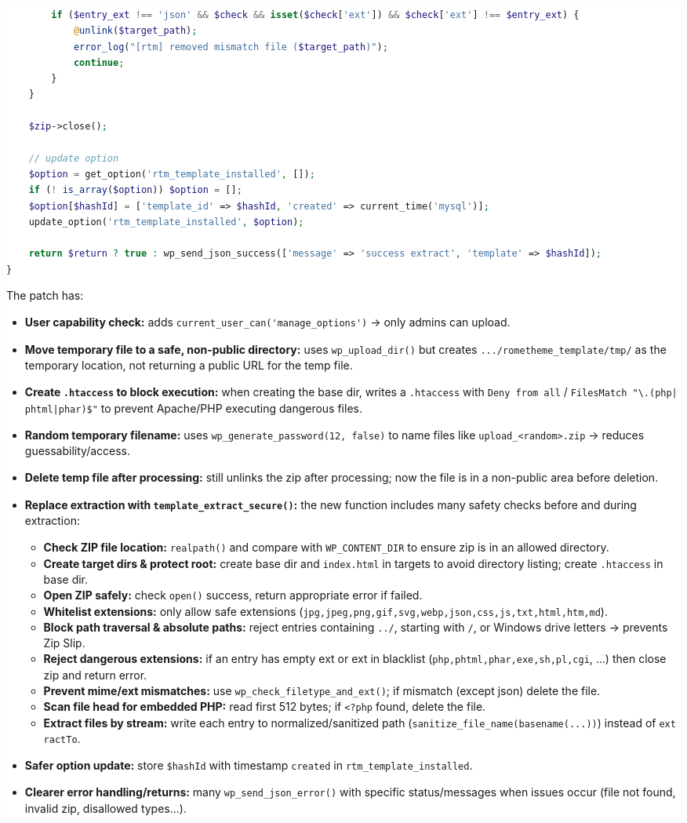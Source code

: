 ```php {title="template.php - v1.6.6"}
        if ($entry_ext !== 'json' && $check && isset($check['ext']) && $check['ext'] !== $entry_ext) {
            @unlink($target_path);
            error_log("[rtm] removed mismatch file ($target_path)");
            continue;
        }
    }

    $zip->close();

    // update option
    $option = get_option('rtm_template_installed', []);
    if (! is_array($option)) $option = [];
    $option[$hashId] = ['template_id' => $hashId, 'created' => current_time('mysql')];
    update_option('rtm_template_installed', $option);

    return $return ? true : wp_send_json_success(['message' => 'success extract', 'template' => $hashId]);
}
```

The patch has:

* **User capability check:** adds `current_user_can('manage_options')` → only admins can upload.
* **Move temporary file to a safe, non-public directory:** uses `wp_upload_dir()` but creates `.../rometheme_template/tmp/` as the temporary location, not returning a public URL for the temp file.
* **Create `.htaccess` to block execution:** when creating the base dir, writes a `.htaccess` with `Deny from all` / `FilesMatch "\.(php|phtml|phar)$"` to prevent Apache/PHP executing dangerous files.
* **Random temporary filename:** uses `wp_generate_password(12, false)` to name files like `upload_<random>.zip` → reduces guessability/access.
* **Delete temp file after processing:** still unlinks the zip after processing; now the file is in a non-public area before deletion.
* **Replace extraction with `template_extract_secure()`:** the new function includes many safety checks before and during extraction:

  * **Check ZIP file location:** `realpath()` and compare with `WP_CONTENT_DIR` to ensure zip is in an allowed directory.
  * **Create target dirs & protect root:** create base dir and `index.html` in targets to avoid directory listing; create `.htaccess` in base dir.
  * **Open ZIP safely:** check `open()` success, return appropriate error if failed.
  * **Whitelist extensions:** only allow safe extensions (`jpg,jpeg,png,gif,svg,webp,json,css,js,txt,html,htm,md`).
  * **Block path traversal & absolute paths:** reject entries containing `../`, starting with `/`, or Windows drive letters → prevents Zip Slip.
  * **Reject dangerous extensions:** if an entry has empty ext or ext in blacklist (`php,phtml,phar,exe,sh,pl,cgi`, ...) then close zip and return error.
  * **Prevent mime/ext mismatches:** use `wp_check_filetype_and_ext()`; if mismatch (except json) delete the file.
  * **Scan file head for embedded PHP:** read first 512 bytes; if `<?php` found, delete the file.
  * **Extract files by stream:** write each entry to normalized/sanitized path (`sanitize_file_name(basename(...))`) instead of `extractTo`.
* **Safer option update:** store `$hashId` with timestamp `created` in `rtm_template_installed`.
* **Clearer error handling/returns:** many `wp_send_json_error()` with specific status/messages when issues occur (file not found, invalid zip, disallowed types...).
